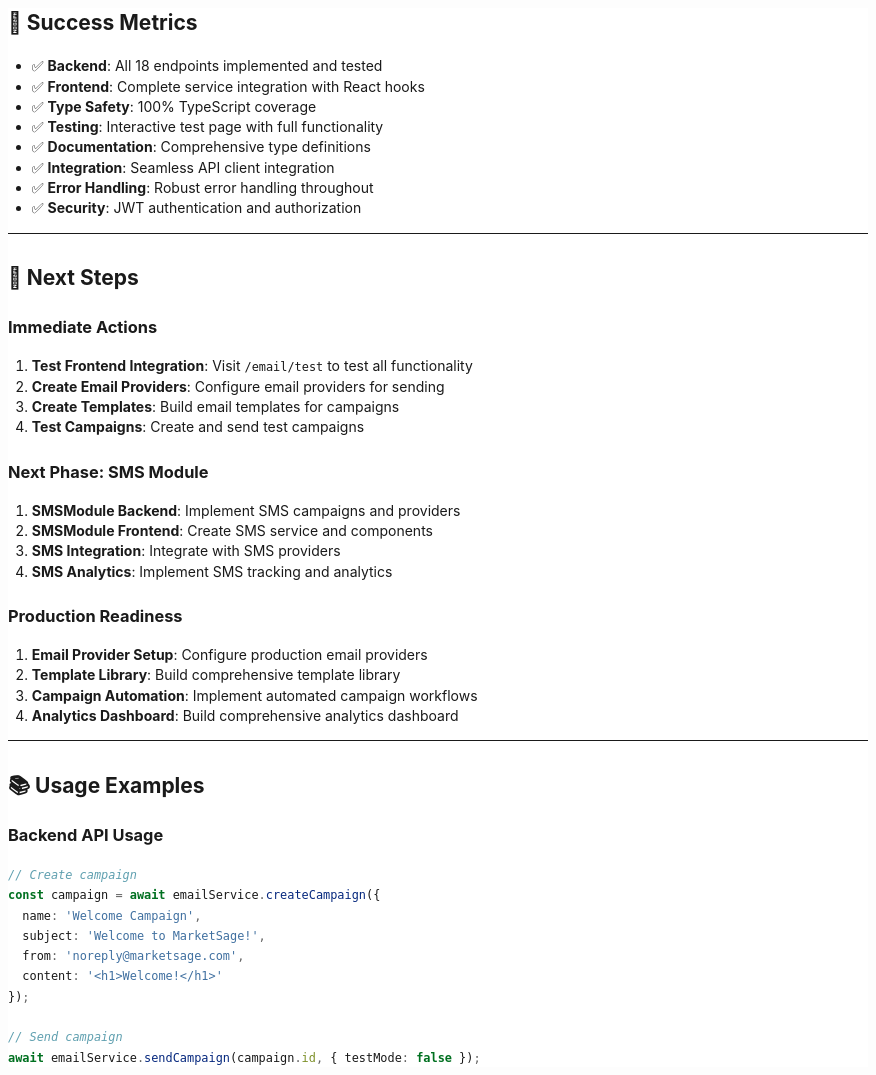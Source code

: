 
## 🎉 **Success Metrics**

- ✅ **Backend**: All 18 endpoints implemented and tested
- ✅ **Frontend**: Complete service integration with React hooks
- ✅ **Type Safety**: 100% TypeScript coverage
- ✅ **Testing**: Interactive test page with full functionality
- ✅ **Documentation**: Comprehensive type definitions
- ✅ **Integration**: Seamless API client integration
- ✅ **Error Handling**: Robust error handling throughout
- ✅ **Security**: JWT authentication and authorization

---

## 🚀 **Next Steps**

### **Immediate Actions**
1. **Test Frontend Integration**: Visit `/email/test` to test all functionality
2. **Create Email Providers**: Configure email providers for sending
3. **Create Templates**: Build email templates for campaigns
4. **Test Campaigns**: Create and send test campaigns

### **Next Phase: SMS Module**
1. **SMSModule Backend**: Implement SMS campaigns and providers
2. **SMSModule Frontend**: Create SMS service and components
3. **SMS Integration**: Integrate with SMS providers
4. **SMS Analytics**: Implement SMS tracking and analytics

### **Production Readiness**
1. **Email Provider Setup**: Configure production email providers
2. **Template Library**: Build comprehensive template library
3. **Campaign Automation**: Implement automated campaign workflows
4. **Analytics Dashboard**: Build comprehensive analytics dashboard

---

## 📚 **Usage Examples**

### **Backend API Usage**
```typescript
// Create campaign
const campaign = await emailService.createCampaign({
  name: 'Welcome Campaign',
  subject: 'Welcome to MarketSage!',
  from: 'noreply@marketsage.com',
  content: '<h1>Welcome!</h1>'
});

// Send campaign
await emailService.sendCampaign(campaign.id, { testMode: false });
```
